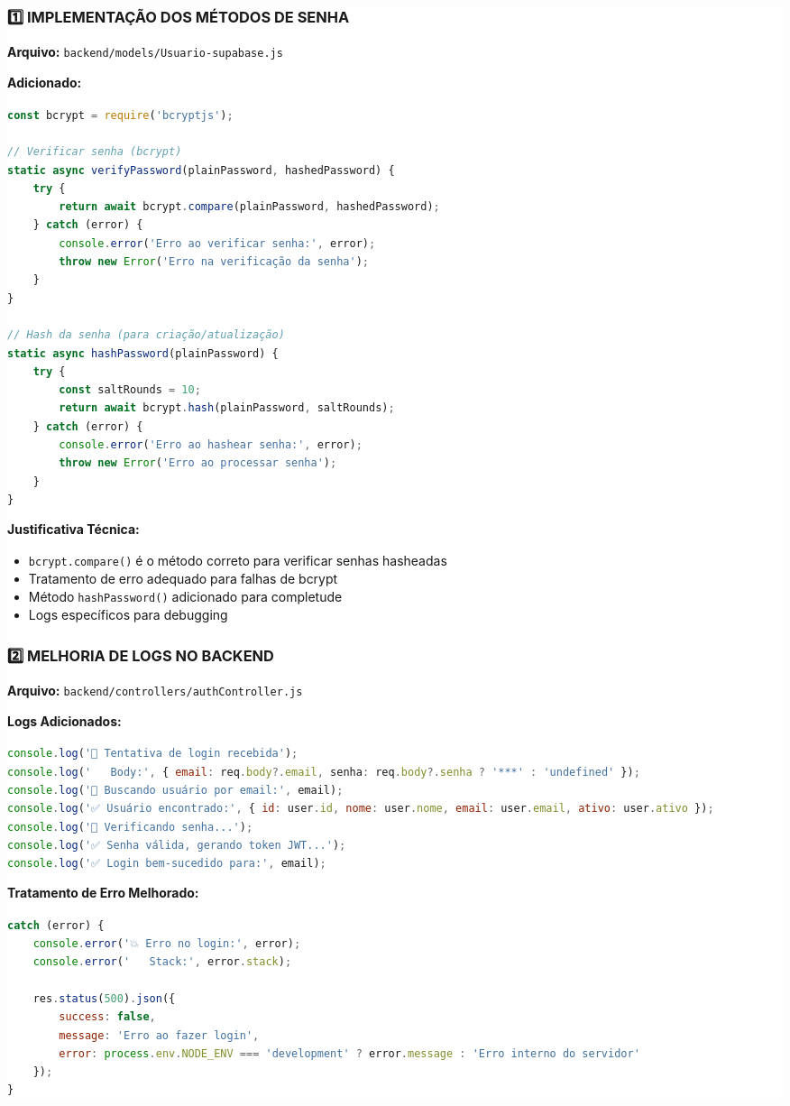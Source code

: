 ### 1️⃣ IMPLEMENTAÇÃO DOS MÉTODOS DE SENHA

**Arquivo:** `backend/models/Usuario-supabase.js`

**Adicionado:**
```javascript
const bcrypt = require('bcryptjs');

// Verificar senha (bcrypt)
static async verifyPassword(plainPassword, hashedPassword) {
    try {
        return await bcrypt.compare(plainPassword, hashedPassword);
    } catch (error) {
        console.error('Erro ao verificar senha:', error);
        throw new Error('Erro na verificação da senha');
    }
}

// Hash da senha (para criação/atualização)
static async hashPassword(plainPassword) {
    try {
        const saltRounds = 10;
        return await bcrypt.hash(plainPassword, saltRounds);
    } catch (error) {
        console.error('Erro ao hashear senha:', error);
        throw new Error('Erro ao processar senha');
    }
}
```

**Justificativa Técnica:**
- `bcrypt.compare()` é o método correto para verificar senhas hasheadas
- Tratamento de erro adequado para falhas de bcrypt
- Método `hashPassword()` adicionado para completude
- Logs específicos para debugging

### 2️⃣ MELHORIA DE LOGS NO BACKEND

**Arquivo:** `backend/controllers/authController.js`

**Logs Adicionados:**
```javascript
console.log('🔐 Tentativa de login recebida');
console.log('   Body:', { email: req.body?.email, senha: req.body?.senha ? '***' : 'undefined' });
console.log('📧 Buscando usuário por email:', email);
console.log('✅ Usuário encontrado:', { id: user.id, nome: user.nome, email: user.email, ativo: user.ativo });
console.log('🔑 Verificando senha...');
console.log('✅ Senha válida, gerando token JWT...');
console.log('✅ Login bem-sucedido para:', email);
```

**Tratamento de Erro Melhorado:**
```javascript
catch (error) {
    console.error('💥 Erro no login:', error);
    console.error('   Stack:', error.stack);
    
    res.status(500).json({
        success: false,
        message: 'Erro ao fazer login',
        error: process.env.NODE_ENV === 'development' ? error.message : 'Erro interno do servidor'
    });
}
```
